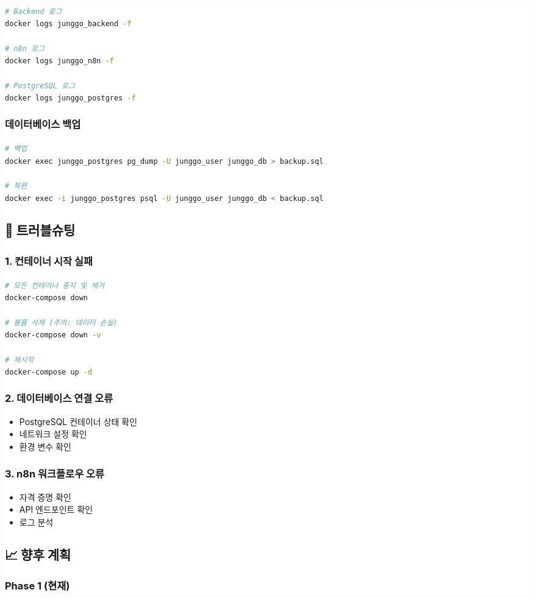 ```bash
# Backend 로그
docker logs junggo_backend -f

# n8n 로그
docker logs junggo_n8n -f

# PostgreSQL 로그
docker logs junggo_postgres -f
```

### 데이터베이스 백업

```bash
# 백업
docker exec junggo_postgres pg_dump -U junggo_user junggo_db > backup.sql

# 복원
docker exec -i junggo_postgres psql -U junggo_user junggo_db < backup.sql
```

## 🚨 트러블슈팅

### 1. 컨테이너 시작 실패

```bash
# 모든 컨테이너 중지 및 제거
docker-compose down

# 볼륨 삭제 (주의: 데이터 손실)
docker-compose down -v

# 재시작
docker-compose up -d
```

### 2. 데이터베이스 연결 오류

- PostgreSQL 컨테이너 상태 확인
- 네트워크 설정 확인
- 환경 변수 확인

### 3. n8n 워크플로우 오류

- 자격 증명 확인
- API 엔드포인트 확인
- 로그 분석

## 📈 향후 계획

### Phase 1 (현재)
